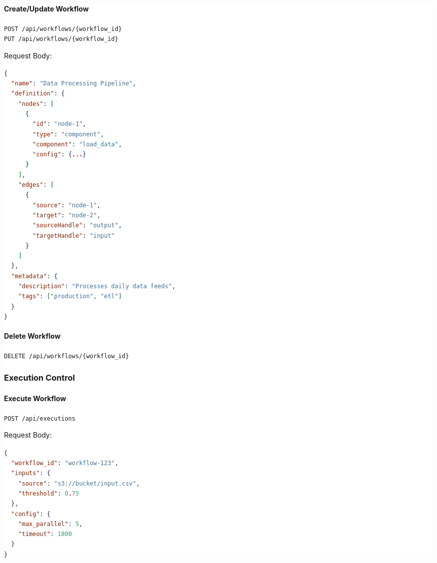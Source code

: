 #### Create/Update Workflow
```http
POST /api/workflows/{workflow_id}
PUT /api/workflows/{workflow_id}
```

Request Body:
```json
{
  "name": "Data Processing Pipeline",
  "definition": {
    "nodes": [
      {
        "id": "node-1",
        "type": "component",
        "component": "load_data",
        "config": {...}
      }
    ],
    "edges": [
      {
        "source": "node-1",
        "target": "node-2",
        "sourceHandle": "output",
        "targetHandle": "input"
      }
    ]
  },
  "metadata": {
    "description": "Processes daily data feeds",
    "tags": ["production", "etl"]
  }
}
```

#### Delete Workflow
```http
DELETE /api/workflows/{workflow_id}
```

### Execution Control

#### Execute Workflow
```http
POST /api/executions
```

Request Body:
```json
{
  "workflow_id": "workflow-123",
  "inputs": {
    "source": "s3://bucket/input.csv",
    "threshold": 0.75
  },
  "config": {
    "max_parallel": 5,
    "timeout": 1800
  }
}
```

